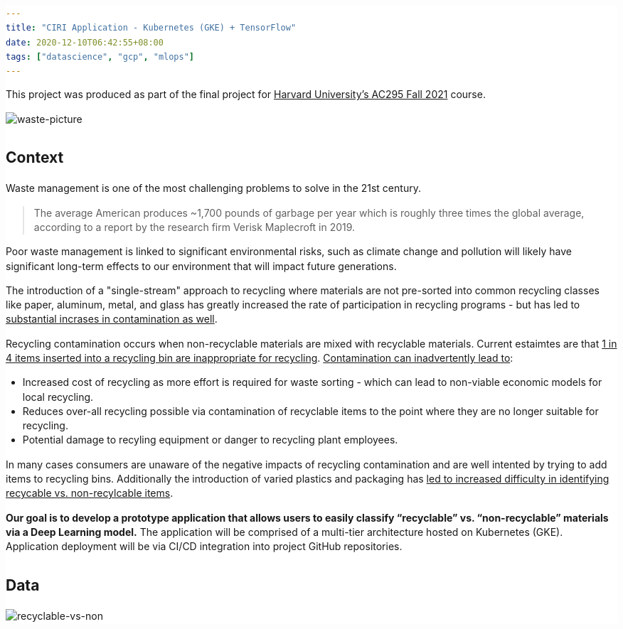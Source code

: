 ```yaml
---
title: "CIRI Application - Kubernetes (GKE) + TensorFlow"
date: 2020-12-10T06:42:55+08:00
tags: ["datascience", "gcp", "mlops"]
---
```


This project was produced as part of the final project for [Harvard University’s AC295 Fall 2021](https://harvard-iacs.github.io/2021-AC215/) course.

![waste-picture](https://ec.europa.eu/environment/sites/default/files/styles/oe_theme_medium_no_crop/public/2021-01/Homepage_cropped.jpg?itok=mFWMtHR_)

## Context

Waste management is one of the most challenging problems to solve in the 21st century.

> The average American produces ~1,700 pounds of garbage per year which is roughly three times the global average, according to a report by the research firm Verisk Maplecroft in 2019.

Poor waste management is linked to significant environmental risks, such as climate change and pollution will likely have significant long-term effects to our environment that will impact future generations.

The introduction of a "single-stream" approach to recycling where materials are not pre-sorted into common recycling classes like paper, aluminum, metal, and glass has greatly increased the rate of participation in recycling programs - but has led to [substantial incrases in contamination as well](http://mediaroom.wm.com/the-battle-against-recycling-contamination-is-everyones-battle/).

Recycling contamination occurs when non-recyclable materials are mixed with recyclable materials.  Current estaimtes are that [1 in 4 items inserted into a recycling bin are inappropriate for recycling](http://mediaroom.wm.com/the-battle-against-recycling-contamination-is-everyones-battle/).  [Contamination can inadvertently lead to](https://www.valleywasteservice.com/valley-waste-news/what-happens-if-you-put-non-recyclable-items-into-recycling-4034):

* Increased cost of recycling as more effort is required for waste sorting - which can lead to non-viable economic models for local recycling.
* Reduces over-all recycling possible via contamination of recyclable items to the point where they are no longer suitable for recycling.
* Potential damage to recyling equipment or danger to recycling plant employees.

In many cases consumers are unaware of the negative impacts of recycling contamination and are well intented by trying to add items to recycling bins.  Additionally the introduction of varied plastics and packaging has [led to increased difficulty in identifying recycable vs. non-recylcable items](https://www.nytimes.com/2021/09/08/climate/recycling-california.html).

__Our goal is to develop a prototype application that allows users to easily classify “recyclable” vs. “non-recyclable” materials via a Deep Learning model.__ The application will be comprised of a multi-tier architecture hosted on Kubernetes (GKE).  Application deployment will be via CI/CD integration into project GitHub repositories.

## Data

![recyclable-vs-non](/images/rec-vs-nonrec.png)
